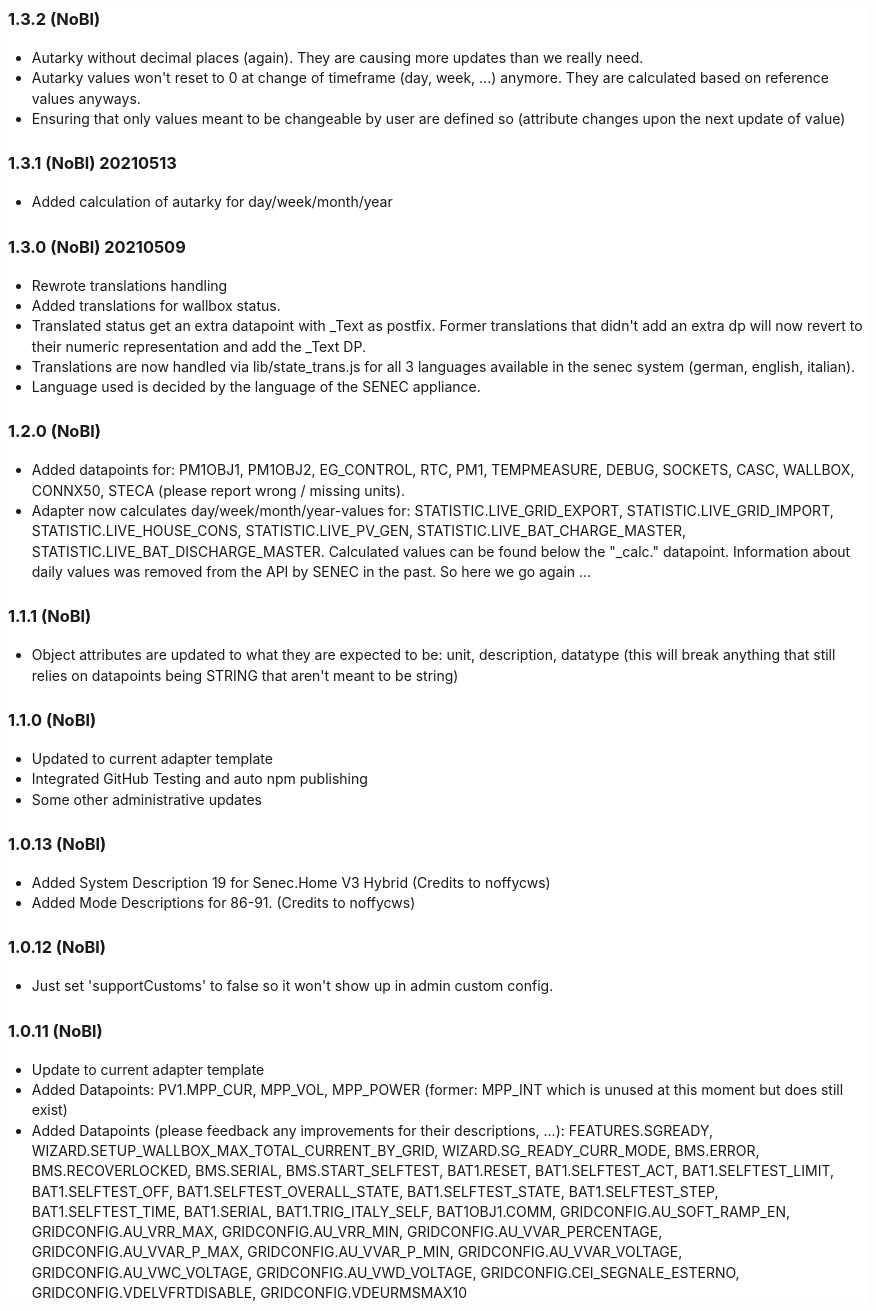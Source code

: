 ### 1.3.2 (NoBl)
* Autarky without decimal places (again). They are causing more updates than we really need.
* Autarky values won't reset to 0 at change of timeframe (day, week, ...) anymore. They are calculated based on reference values anyways.
* Ensuring that only values meant to be changeable by user are defined so (attribute changes upon the next update of value)

### 1.3.1 (NoBl) 20210513
* Added calculation of autarky for day/week/month/year

### 1.3.0 (NoBl) 20210509
* Rewrote translations handling
* Added translations for wallbox status.
* Translated status get an extra datapoint with _Text as postfix. Former translations that didn't add an extra dp will now revert to their numeric representation and add the _Text DP.
* Translations are now handled via lib/state_trans.js for all 3 languages available in the senec system (german, english, italian).
* Language used is decided by the language of the SENEC appliance.

### 1.2.0 (NoBl)
* Added datapoints for: PM1OBJ1, PM1OBJ2, EG_CONTROL, RTC, PM1, TEMPMEASURE, DEBUG, SOCKETS, CASC, WALLBOX, CONNX50, STECA (please report wrong / missing units).
* Adapter now calculates day/week/month/year-values for: STATISTIC.LIVE_GRID_EXPORT, STATISTIC.LIVE_GRID_IMPORT, STATISTIC.LIVE_HOUSE_CONS, STATISTIC.LIVE_PV_GEN, STATISTIC.LIVE_BAT_CHARGE_MASTER, STATISTIC.LIVE_BAT_DISCHARGE_MASTER. Calculated values can be found below the "_calc." datapoint. Information about daily values was removed from the API by SENEC in the past. So here we go again ...

### 1.1.1 (NoBl)
* Object attributes are updated to what they are expected to be: unit, description, datatype (this will break anything that still relies on datapoints being STRING that aren't meant to be string)

### 1.1.0 (NoBl)
* Updated to current adapter template
* Integrated GitHub Testing and auto npm publishing
* Some other administrative updates

### 1.0.13 (NoBl)
* Added System Description 19 for Senec.Home V3 Hybrid (Credits to noffycws)
* Added Mode Descriptions for 86-91. (Credits to noffycws)

### 1.0.12 (NoBl)
* Just set 'supportCustoms' to false so it won't show up in admin custom config.

### 1.0.11 (NoBl)
* Update to current adapter template
* Added Datapoints: PV1.MPP_CUR, MPP_VOL, MPP_POWER (former: MPP_INT which is unused at this moment but does still exist)
* Added Datapoints (please feedback any improvements for their descriptions, ...): FEATURES.SGREADY, WIZARD.SETUP_WALLBOX_MAX_TOTAL_CURRENT_BY_GRID, WIZARD.SG_READY_CURR_MODE, BMS.ERROR, BMS.RECOVERLOCKED, BMS.SERIAL, BMS.START_SELFTEST, BAT1.RESET, BAT1.SELFTEST_ACT, BAT1.SELFTEST_LIMIT, BAT1.SELFTEST_OFF, BAT1.SELFTEST_OVERALL_STATE, BAT1.SELFTEST_STATE, BAT1.SELFTEST_STEP, BAT1.SELFTEST_TIME, BAT1.SERIAL, BAT1.TRIG_ITALY_SELF, BAT1OBJ1.COMM, GRIDCONFIG.AU_SOFT_RAMP_EN, GRIDCONFIG.AU_VRR_MAX, GRIDCONFIG.AU_VRR_MIN, GRIDCONFIG.AU_VVAR_PERCENTAGE, GRIDCONFIG.AU_VVAR_P_MAX, GRIDCONFIG.AU_VVAR_P_MIN, GRIDCONFIG.AU_VVAR_VOLTAGE, GRIDCONFIG.AU_VWC_VOLTAGE, GRIDCONFIG.AU_VWD_VOLTAGE, GRIDCONFIG.CEI_SEGNALE_ESTERNO, GRIDCONFIG.VDELVFRTDISABLE, GRIDCONFIG.VDEURMSMAX10
